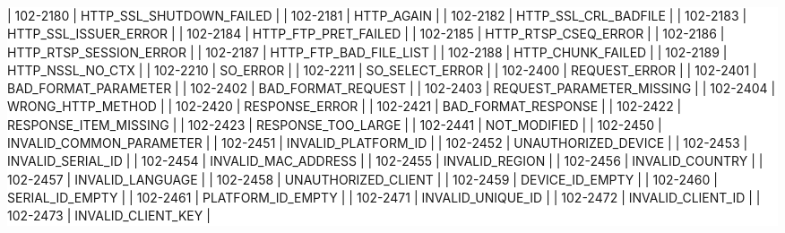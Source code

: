 | 102-2180 | HTTP_SSL_SHUTDOWN_FAILED |
| 102-2181 | HTTP_AGAIN |
| 102-2182 | HTTP_SSL_CRL_BADFILE |
| 102-2183 | HTTP_SSL_ISSUER_ERROR |
| 102-2184 | HTTP_FTP_PRET_FAILED |
| 102-2185 | HTTP_RTSP_CSEQ_ERROR |
| 102-2186 | HTTP_RTSP_SESSION_ERROR |
| 102-2187 | HTTP_FTP_BAD_FILE_LIST |
| 102-2188 | HTTP_CHUNK_FAILED |
| 102-2189 | HTTP_NSSL_NO_CTX |
| 102-2210 | SO_ERROR |
| 102-2211 | SO_SELECT_ERROR |
| 102-2400 | REQUEST_ERROR |
| 102-2401 | BAD_FORMAT_PARAMETER |
| 102-2402 | BAD_FORMAT_REQUEST |
| 102-2403 | REQUEST_PARAMETER_MISSING |
| 102-2404 | WRONG_HTTP_METHOD |
| 102-2420 | RESPONSE_ERROR |
| 102-2421 | BAD_FORMAT_RESPONSE |
| 102-2422 | RESPONSE_ITEM_MISSING |
| 102-2423 | RESPONSE_TOO_LARGE |
| 102-2441 | NOT_MODIFIED |
| 102-2450 | INVALID_COMMON_PARAMETER |
| 102-2451 | INVALID_PLATFORM_ID |
| 102-2452 | UNAUTHORIZED_DEVICE |
| 102-2453 | INVALID_SERIAL_ID |
| 102-2454 | INVALID_MAC_ADDRESS |
| 102-2455 | INVALID_REGION |
| 102-2456 | INVALID_COUNTRY |
| 102-2457 | INVALID_LANGUAGE |
| 102-2458 | UNAUTHORIZED_CLIENT |
| 102-2459 | DEVICE_ID_EMPTY |
| 102-2460 | SERIAL_ID_EMPTY |
| 102-2461 | PLATFORM_ID_EMPTY |
| 102-2471 | INVALID_UNIQUE_ID |
| 102-2472 | INVALID_CLIENT_ID |
| 102-2473 | INVALID_CLIENT_KEY |